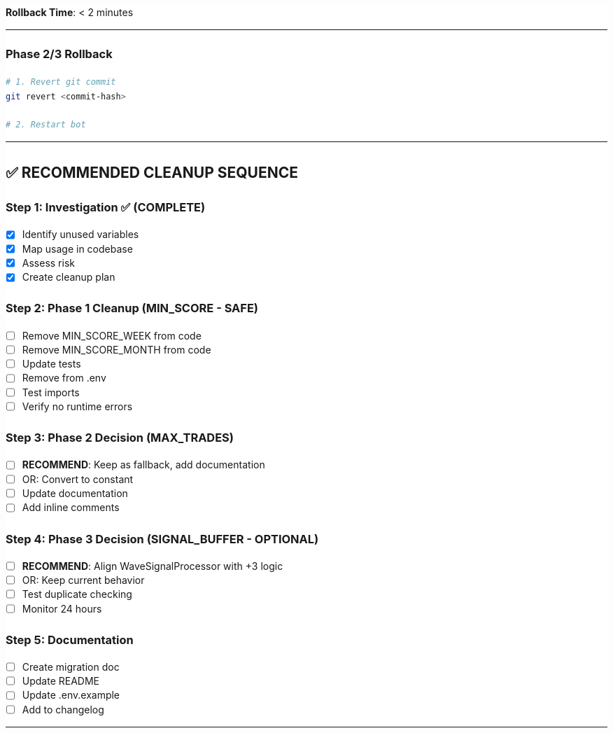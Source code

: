 **Rollback Time**: < 2 minutes

---

### Phase 2/3 Rollback

```bash
# 1. Revert git commit
git revert <commit-hash>

# 2. Restart bot
```

---

## ✅ RECOMMENDED CLEANUP SEQUENCE

### Step 1: Investigation ✅ (COMPLETE)
- [x] Identify unused variables
- [x] Map usage in codebase
- [x] Assess risk
- [x] Create cleanup plan

### Step 2: Phase 1 Cleanup (MIN_SCORE - SAFE)
- [ ] Remove MIN_SCORE_WEEK from code
- [ ] Remove MIN_SCORE_MONTH from code
- [ ] Update tests
- [ ] Remove from .env
- [ ] Test imports
- [ ] Verify no runtime errors

### Step 3: Phase 2 Decision (MAX_TRADES)
- [ ] **RECOMMEND**: Keep as fallback, add documentation
- [ ] OR: Convert to constant
- [ ] Update documentation
- [ ] Add inline comments

### Step 4: Phase 3 Decision (SIGNAL_BUFFER - OPTIONAL)
- [ ] **RECOMMEND**: Align WaveSignalProcessor with +3 logic
- [ ] OR: Keep current behavior
- [ ] Test duplicate checking
- [ ] Monitor 24 hours

### Step 5: Documentation
- [ ] Create migration doc
- [ ] Update README
- [ ] Update .env.example
- [ ] Add to changelog

---
